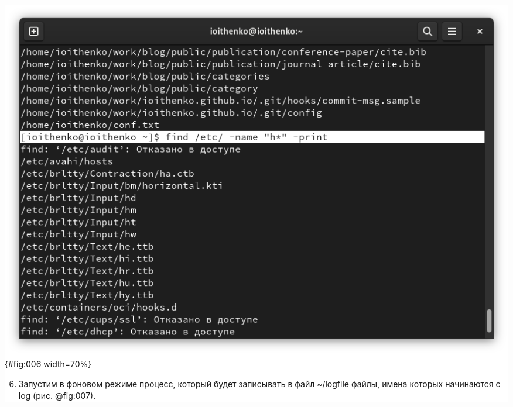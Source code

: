 ![Файлы, начинающиеся с h](image/6.png){#fig:006 width=70%}

6. Запустим в фоновом режиме процесс, который будет записывать в файл ~/logfile файлы, имена которых начинаются с log (рис. @fig:007).
